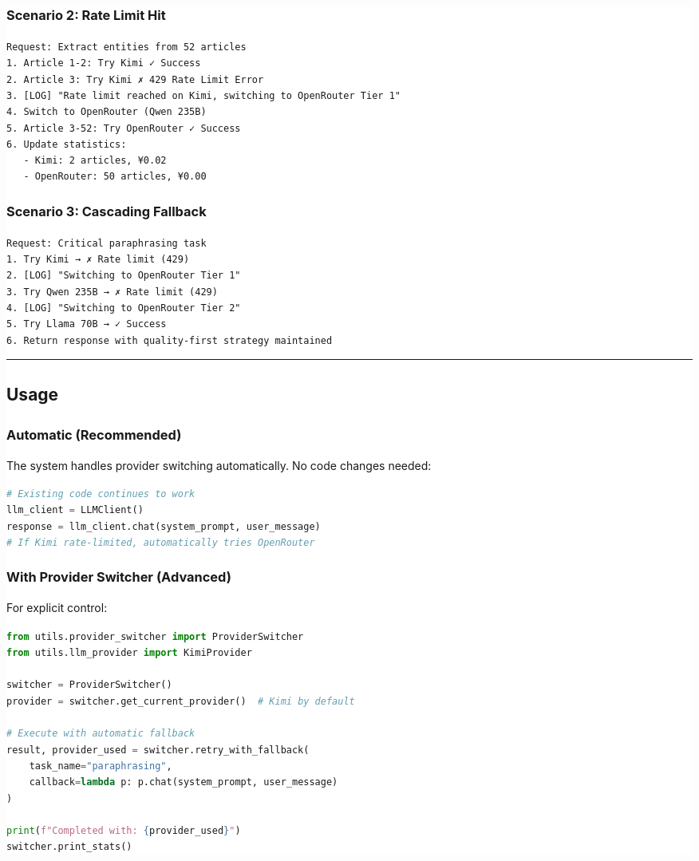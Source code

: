 ### Scenario 2: Rate Limit Hit

```
Request: Extract entities from 52 articles
1. Article 1-2: Try Kimi ✓ Success
2. Article 3: Try Kimi ✗ 429 Rate Limit Error
3. [LOG] "Rate limit reached on Kimi, switching to OpenRouter Tier 1"
4. Switch to OpenRouter (Qwen 235B)
5. Article 3-52: Try OpenRouter ✓ Success
6. Update statistics:
   - Kimi: 2 articles, ¥0.02
   - OpenRouter: 50 articles, ¥0.00
```

### Scenario 3: Cascading Fallback

```
Request: Critical paraphrasing task
1. Try Kimi → ✗ Rate limit (429)
2. [LOG] "Switching to OpenRouter Tier 1"
3. Try Qwen 235B → ✗ Rate limit (429)
4. [LOG] "Switching to OpenRouter Tier 2"
5. Try Llama 70B → ✓ Success
6. Return response with quality-first strategy maintained
```

---

## Usage

### Automatic (Recommended)

The system handles provider switching automatically. No code changes needed:

```python
# Existing code continues to work
llm_client = LLMClient()
response = llm_client.chat(system_prompt, user_message)
# If Kimi rate-limited, automatically tries OpenRouter
```

### With Provider Switcher (Advanced)

For explicit control:

```python
from utils.provider_switcher import ProviderSwitcher
from utils.llm_provider import KimiProvider

switcher = ProviderSwitcher()
provider = switcher.get_current_provider()  # Kimi by default

# Execute with automatic fallback
result, provider_used = switcher.retry_with_fallback(
    task_name="paraphrasing",
    callback=lambda p: p.chat(system_prompt, user_message)
)

print(f"Completed with: {provider_used}")
switcher.print_stats()
```
